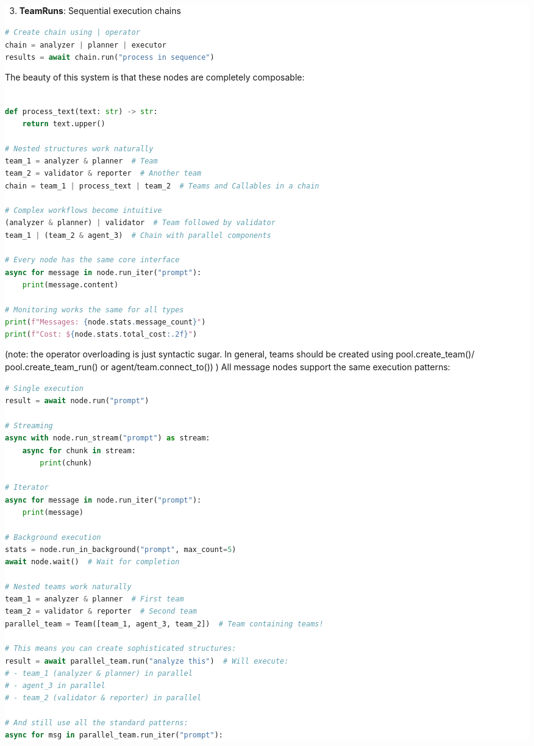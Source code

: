 3. **TeamRuns**: Sequential execution chains
```python
# Create chain using | operator
chain = analyzer | planner | executor
results = await chain.run("process in sequence")
```

The beauty of this system is that these nodes are completely composable:

```python

def process_text(text: str) -> str:
    return text.upper()

# Nested structures work naturally
team_1 = analyzer & planner  # Team
team_2 = validator & reporter  # Another team
chain = team_1 | process_text | team_2  # Teams and Callables in a chain

# Complex workflows become intuitive
(analyzer & planner) | validator  # Team followed by validator
team_1 | (team_2 & agent_3)  # Chain with parallel components

# Every node has the same core interface
async for message in node.run_iter("prompt"):
    print(message.content)

# Monitoring works the same for all types
print(f"Messages: {node.stats.message_count}")
print(f"Cost: ${node.stats.total_cost:.2f}")
```
(note: the operator overloading is just syntactic sugar. In general, teams should be created
using pool.create_team()/ pool.create_team_run() or agent/team.connect_to())
)
All message nodes support the same execution patterns:
```python
# Single execution
result = await node.run("prompt")

# Streaming
async with node.run_stream("prompt") as stream:
    async for chunk in stream:
        print(chunk)

# Iterator
async for message in node.run_iter("prompt"):
    print(message)

# Background execution
stats = node.run_in_background("prompt", max_count=5)
await node.wait()  # Wait for completion

# Nested teams work naturally
team_1 = analyzer & planner  # First team
team_2 = validator & reporter  # Second team
parallel_team = Team([team_1, agent_3, team_2])  # Team containing teams!

# This means you can create sophisticated structures:
result = await parallel_team.run("analyze this")  # Will execute:
# - team_1 (analyzer & planner) in parallel
# - agent_3 in parallel
# - team_2 (validator & reporter) in parallel

# And still use all the standard patterns:
async for msg in parallel_team.run_iter("prompt"):
```